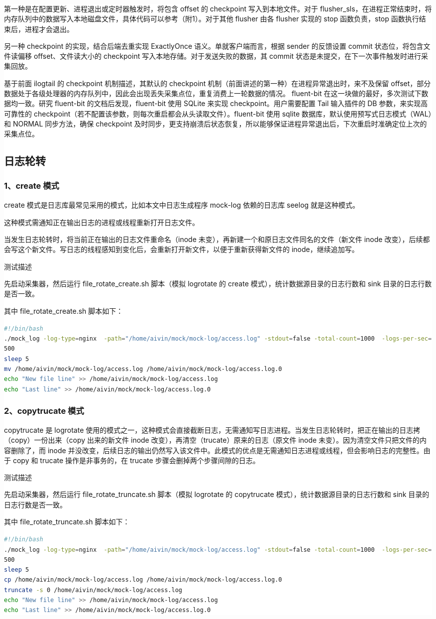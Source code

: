 第一种是在配置更新、进程退出或定时器触发时，将包含 offset 的 checkpoint 写入到本地文件。对于 flusher_sls，在进程正常结束时，将内存队列中的数据写入本地磁盘文件，具体代码可以参考（附1）。对于其他 flusher 由各 flusher 实现的 stop 函数负责，stop 函数执行结束后，进程才会退出。

另一种 checkpoint 的实现，结合后端去重实现 ExactlyOnce 语义。单就客户端而言，根据 sender 的反馈设置 commit 状态位，将包含文件读偏移 offset、文件读大小的 checkpoint 写入本地存储。对于发送失败的数据，其 commit 状态是未提交，在下一次事件触发时进行采集回放。

基于前面 ilogtail 的 checkpoint 机制描述，其默认的 checkpoint 机制（前面讲述的第一种）在进程异常退出时，来不及保留 offset，部分数据处于各级处理器的内存队列中，因此会出现丢失采集点位，重复消费上一轮数据的情况。
fluent-bit 在这一块做的最好，多次测试下数据均一致。研究 fluent-bit 的文档后发现，fluent-bit 使用 SQLite 来实现 checkpoint。用户需要配置 Tail 输入插件的 DB 参数，来实现高可靠性的 checkpoint（若不配置该参数，则每次重启都会从头读取文件）。fluent-bit 使用 sqlite 数据库，默认使用预写式日志模式（WAL）和 NORMAL 同步方法，确保 checkpoint 及时同步，更支持崩溃后状态恢复，所以能够保证进程异常退出后，下次重启时准确定位上次的采集点位。

##  日志轮转

### 1、create 模式

create 模式是日志库最常见采用的模式，比如本文中日志生成程序 mock-log 依赖的日志库 seelog 就是这种模式。

这种模式需通知正在输出日志的进程或线程重新打开日志文件。

当发生日志轮转时，将当前正在输出的日志文件重命名（inode 未变），再新建一个和原日志文件同名的文件（新文件 inode 改变），后续都会写这个新文件。写日志的线程感知到变化后，会重新打开新文件，以便于重新获得新文件的 inode，继续追加写。

测试描述

先启动采集器，然后运行 file_rotate_create.sh 脚本（模拟 logrotate 的 create 模式），统计数据源目录的日志行数和 sink 目录的日志行数是否一致。

其中 file_rotate_create.sh 脚本如下：

```sh
#!/bin/bash
./mock_log -log-type=nginx  -path="/home/aivin/mock/mock-log/access.log" -stdout=false -total-count=1000  -logs-per-sec=500
sleep 5
mv /home/aivin/mock/mock-log/access.log /home/aivin/mock/mock-log/access.log.0
echo "New file line" >> /home/aivin/mock/mock-log/access.log
echo "Last line" >> /home/aivin/mock/mock-log/access.log.0
```

### 2、copytrucate 模式

copytrucate 是 logrotate 使用的模式之一，这种模式会直接截断日志，无需通知写日志进程。当发生日志轮转时，把正在输出的日志拷（copy）一份出来（copy 出来的新文件 inode 改变），再清空（trucate）原来的日志（原文件 inode 未变）。因为清空文件只把文件的内容删除了，而 inode 并没改变，后续日志的输出仍然写入该文件中。此模式的优点是无需通知日志进程或线程，但会影响日志的完整性。由于 copy 和 trucate 操作是非事务的，在 trucate 步骤会删掉两个步骤间隙的日志。

测试描述

先启动采集器，然后运行 file_rotate_truncate.sh 脚本（模拟 logrotate 的 copytrucate 模式），统计数据源目录的日志行数和 sink 目录的日志行数是否一致。

其中 file_rotate_truncate.sh 脚本如下：

```sh
#!/bin/bash
./mock_log -log-type=nginx  -path="/home/aivin/mock/mock-log/access.log" -stdout=false -total-count=1000  -logs-per-sec=500
sleep 5
cp /home/aivin/mock/mock-log/access.log /home/aivin/mock/mock-log/access.log.0
truncate -s 0 /home/aivin/mock/mock-log/access.log
echo "New file line" >> /home/aivin/mock/mock-log/access.log
echo "Last line" >> /home/aivin/mock/mock-log/access.log.0
```
